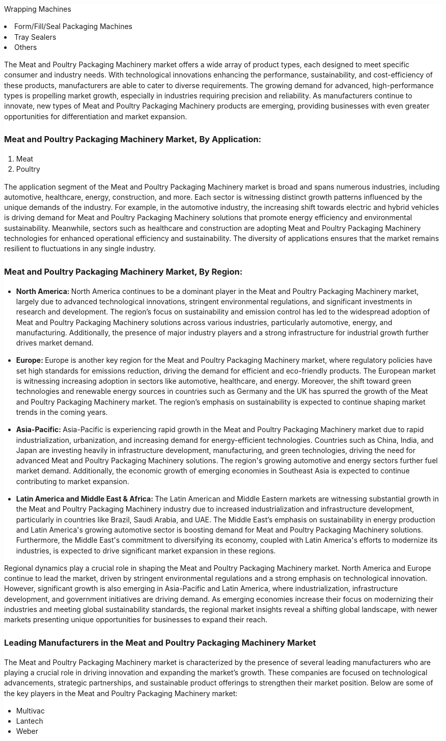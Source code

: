 Wrapping Machines<li> Form/Fill/Seal Packaging Machines<li> Tray Sealers<li> Others</li></ol><p>The Meat and Poultry Packaging Machinery market offers a wide array of product types, each designed to meet specific consumer and industry needs. With technological innovations enhancing the performance, sustainability, and cost-efficiency of these products, manufacturers are able to cater to diverse requirements. The growing demand for advanced, high-performance types is propelling market growth, especially in industries requiring precision and reliability. As manufacturers continue to innovate, new types of Meat and Poultry Packaging Machinery products are emerging, providing businesses with even greater opportunities for differentiation and market expansion.</p><h3>Meat and Poultry Packaging Machinery Market,&nbsp;By Application:</h3><ol><li>Meat<li> Poultry</li></ol><p>The application segment of the Meat and Poultry Packaging Machinery market is broad and spans numerous industries, including automotive, healthcare, energy, construction, and more. Each sector is witnessing distinct growth patterns influenced by the unique demands of the industry. For example, in the automotive industry, the increasing shift towards electric and hybrid vehicles is driving demand for Meat and Poultry Packaging Machinery solutions that promote energy efficiency and environmental sustainability. Meanwhile, sectors such as healthcare and construction are adopting Meat and Poultry Packaging Machinery technologies for enhanced operational efficiency and sustainability. The diversity of applications ensures that the market remains resilient to fluctuations in any single industry.</p><h3>Meat and Poultry Packaging Machinery Market, By Region:</h3><ul><li><p><strong>North America:&nbsp;</strong>North America continues to be a dominant player in the Meat and Poultry Packaging Machinery market, largely due to advanced technological innovations, stringent environmental regulations, and significant investments in research and development. The region&rsquo;s focus on sustainability and emission control has led to the widespread adoption of Meat and Poultry Packaging Machinery solutions across various industries, particularly automotive, energy, and manufacturing. Additionally, the presence of major industry players and a strong infrastructure for industrial growth further drives market demand.</p></li><li><p><strong><strong>Europe:&nbsp;</strong></strong>Europe is another key region for the Meat and Poultry Packaging Machinery market, where regulatory policies have set high standards for emissions reduction, driving the demand for efficient and eco-friendly products. The European market is witnessing increasing adoption in sectors like automotive, healthcare, and energy. Moreover, the shift toward green technologies and renewable energy sources in countries such as Germany and the UK has spurred the growth of the Meat and Poultry Packaging Machinery market. The region&rsquo;s emphasis on sustainability is expected to continue shaping market trends in the coming years.</p></li><li><p><strong><strong>Asia-Pacific:&nbsp;</strong></strong>Asia-Pacific is experiencing rapid growth in the Meat and Poultry Packaging Machinery market due to rapid industrialization, urbanization, and increasing demand for energy-efficient technologies. Countries such as China, India, and Japan are investing heavily in infrastructure development, manufacturing, and green technologies, driving the need for advanced Meat and Poultry Packaging Machinery solutions. The region's growing automotive and energy sectors further fuel market demand. Additionally, the economic growth of emerging economies in Southeast Asia is expected to continue contributing to market expansion.</p></li><li><p><strong><strong>Latin America and Middle East &amp; Africa:&nbsp;</strong></strong>The Latin American and Middle Eastern markets are witnessing substantial growth in the Meat and Poultry Packaging Machinery industry due to increased industrialization and infrastructure development, particularly in countries like Brazil, Saudi Arabia, and UAE. The Middle East&rsquo;s emphasis on sustainability in energy production and Latin America's growing automotive sector is boosting demand for Meat and Poultry Packaging Machinery solutions. Furthermore, the Middle East's commitment to diversifying its economy, coupled with Latin America's efforts to modernize its industries, is expected to drive significant market expansion in these regions.</p></li></ul><p>Regional dynamics play a crucial role in shaping the Meat and Poultry Packaging Machinery market. North America and Europe continue to lead the market, driven by stringent environmental regulations and a strong emphasis on technological innovation. However, significant growth is also emerging in Asia-Pacific and Latin America, where industrialization, infrastructure development, and government initiatives are driving demand. As emerging economies increase their focus on modernizing their industries and meeting global sustainability standards, the regional market insights reveal a shifting global landscape, with newer markets presenting unique opportunities for businesses to expand their reach.</p><h3><strong>Leading Manufacturers in the Meat and Poultry Packaging Machinery Market</strong></h3><p>The Meat and Poultry Packaging Machinery market is characterized by the presence of several leading manufacturers who are playing a crucial role in driving innovation and expanding the market&rsquo;s growth. These companies are focused on technological advancements, strategic partnerships, and sustainable product offerings to strengthen their market position. Below are some of the key players in the Meat and Poultry Packaging Machinery market:</p></div><div class="article-main__content" data-test-id="publishing-text-block"><ul><li><span class="">Multivac<li>Lantech<li>Weber